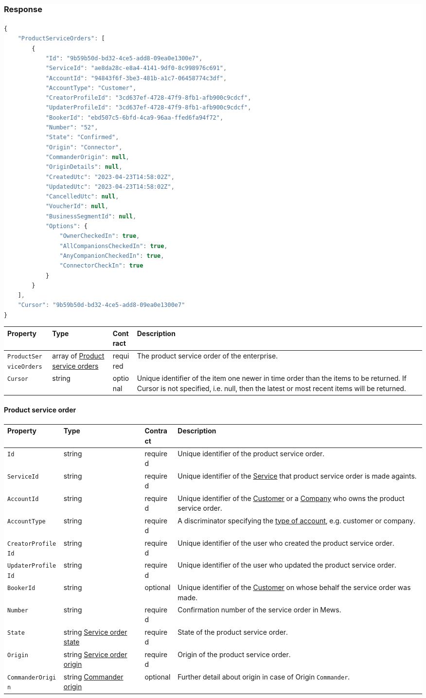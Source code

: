 ### Response

```javascript
{
    "ProductServiceOrders": [
        {
            "Id": "9b59b50d-bd32-4ce5-add8-09ea0e1300e7",            
            "ServiceId": "ae8da28c-e8a4-4141-9df0-8c998976c691",
            "AccountId": "94843f6f-3be3-481b-a1c7-06458774c3df",
            "AccountType": "Customer",
            "CreatorProfileId": "3cd637ef-4728-47f9-8fb1-afb900c9cdcf",
            "UpdaterProfileId": "3cd637ef-4728-47f9-8fb1-afb900c9cdcf",
            "BookerId": "ebd507c5-6bfd-4ca9-96aa-ffed6fa94f72",
            "Number": "52",
            "State": "Confirmed",
            "Origin": "Connector",
            "CommanderOrigin": null,
            "OriginDetails": null,
            "CreatedUtc": "2023-04-23T14:58:02Z",
            "UpdatedUtc": "2023-04-23T14:58:02Z",
            "CancelledUtc": null,
            "VoucherId": null,
            "BusinessSegmentId": null,
            "Options": {
                "OwnerCheckedIn": true,
                "AllCompanionsCheckedIn": true,
                "AnyCompanionCheckedIn": true,
                "ConnectorCheckIn": true
            }
        }
    ],
    "Cursor": "9b59b50d-bd32-4ce5-add8-09ea0e1300e7"
}
```

| Property | Type | Contract | Description |
| :-- | :-- | :-- | :-- |
| `ProductServiceOrders` | array of [Product service orders](#product-service-order) | required | The product service order of the enterprise. |
| `Cursor` | string | optional | Unique identifier of the item one newer in time order than the items to be returned. If Cursor is not specified, i.e. null, then the latest or most recent items will be returned. |

#### Product service order

| Property | Type | Contract | Description |
| :-- | :-- | :-- | :-- |
| `Id` | string | required | Unique identifier of the product service order. |
| `ServiceId` | string | required | Unique identifier of the [Service](services.md#service) that product service order is made againts. |
| `AccountId` | string | required | Unique identifier of the [Customer](customers.md#customer) or a [Company](companies.md#company) who owns the product service order. |
| `AccountType` | string | required | A discriminator specifying the [type of account](accounts.md#account-type), e.g. customer or company. |
| `CreatorProfileId` | string | required | Unique identifier of the user who created the product service order. |
| `UpdaterProfileId` | string | required | Unique identifier of the user who updated the product service order. |
| `BookerId` | string | optional | Unique identifier of the [Customer](customers.md#customer) on whose behalf the service order was made. |
| `Number` | string | required | Confirmation number of the service order in Mews. |
| `State` | string [Service order state](#service-order-state) | required | State of the product service order. |
| `Origin` | string [Service order origin](#service-order-origin) | required | Origin of the product service order. |
| `CommanderOrigin` | string [Commander origin](./reservations.md#commander-origin) | optional | Further detail about origin in case of Origin `Commander`. |